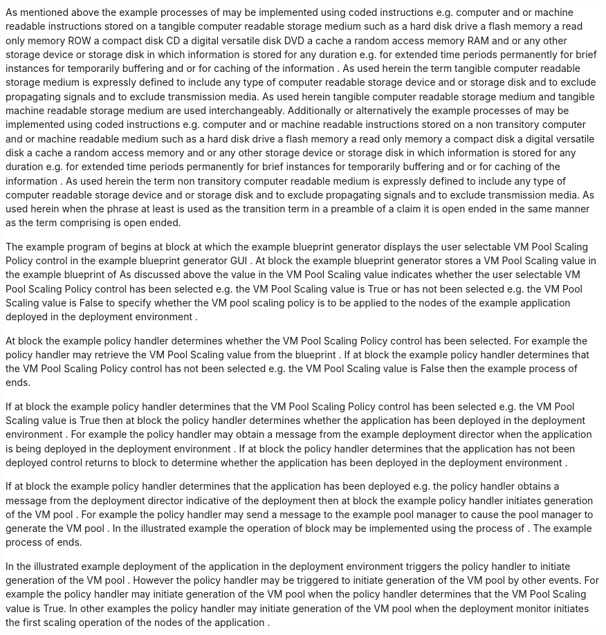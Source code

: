 As mentioned above the example processes of may be implemented using coded instructions e.g. computer and or machine readable instructions stored on a tangible computer readable storage medium such as a hard disk drive a flash memory a read only memory ROW a compact disk CD a digital versatile disk DVD a cache a random access memory RAM and or any other storage device or storage disk in which information is stored for any duration e.g. for extended time periods permanently for brief instances for temporarily buffering and or for caching of the information . As used herein the term tangible computer readable storage medium is expressly defined to include any type of computer readable storage device and or storage disk and to exclude propagating signals and to exclude transmission media. As used herein tangible computer readable storage medium and tangible machine readable storage medium are used interchangeably. Additionally or alternatively the example processes of may be implemented using coded instructions e.g. computer and or machine readable instructions stored on a non transitory computer and or machine readable medium such as a hard disk drive a flash memory a read only memory a compact disk a digital versatile disk a cache a random access memory and or any other storage device or storage disk in which information is stored for any duration e.g. for extended time periods permanently for brief instances for temporarily buffering and or for caching of the information . As used herein the term non transitory computer readable medium is expressly defined to include any type of computer readable storage device and or storage disk and to exclude propagating signals and to exclude transmission media. As used herein when the phrase at least is used as the transition term in a preamble of a claim it is open ended in the same manner as the term comprising is open ended.

The example program of begins at block at which the example blueprint generator displays the user selectable VM Pool Scaling Policy control in the example blueprint generator GUI . At block the example blueprint generator stores a VM Pool Scaling value in the example blueprint of As discussed above the value in the VM Pool Scaling value indicates whether the user selectable VM Pool Scaling Policy control has been selected e.g. the VM Pool Scaling value is True or has not been selected e.g. the VM Pool Scaling value is False to specify whether the VM pool scaling policy is to be applied to the nodes of the example application deployed in the deployment environment .

At block the example policy handler determines whether the VM Pool Scaling Policy control has been selected. For example the policy handler may retrieve the VM Pool Scaling value from the blueprint . If at block the example policy handler determines that the VM Pool Scaling Policy control has not been selected e.g. the VM Pool Scaling value is False then the example process of ends.

If at block the example policy handler determines that the VM Pool Scaling Policy control has been selected e.g. the VM Pool Scaling value is True then at block the policy handler determines whether the application has been deployed in the deployment environment . For example the policy handler may obtain a message from the example deployment director when the application is being deployed in the deployment environment . If at block the policy handler determines that the application has not been deployed control returns to block to determine whether the application has been deployed in the deployment environment .

If at block the example policy handler determines that the application has been deployed e.g. the policy handler obtains a message from the deployment director indicative of the deployment then at block the example policy handler initiates generation of the VM pool . For example the policy handler may send a message to the example pool manager to cause the pool manager to generate the VM pool . In the illustrated example the operation of block may be implemented using the process of . The example process of ends.

In the illustrated example deployment of the application in the deployment environment triggers the policy handler to initiate generation of the VM pool . However the policy handler may be triggered to initiate generation of the VM pool by other events. For example the policy handler may initiate generation of the VM pool when the policy handler determines that the VM Pool Scaling value is True. In other examples the policy handler may initiate generation of the VM pool when the deployment monitor initiates the first scaling operation of the nodes of the application .
